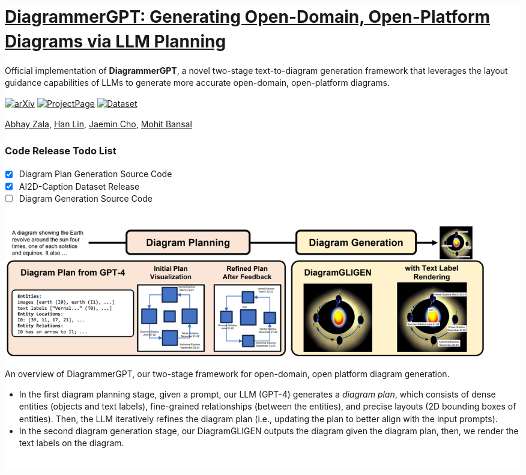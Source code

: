 # [DiagrammerGPT: Generating Open-Domain, Open-Platform Diagrams via LLM Planning](https://diagrammerGPT.github.io/)

Official implementation of **DiagrammerGPT**, a novel two-stage text-to-diagram generation framework that leverages the layout guidance capabilities of LLMs to generate more accurate open-domain, open-platform diagrams.


[![arXiv](https://img.shields.io/badge/Arxiv-DiagrammerGPT-orange)](https://arxiv.org/abs/2310.12128) [![ProjectPage](https://img.shields.io/badge/ProjectPage-DiagrammerGPT-green)](https://diagrammerGPT.github.io/) [![Dataset](https://img.shields.io/badge/Dataset-AI2DCaption-yellow)](https://huggingface.co/datasets/abhayzala/AI2D-Caption) 



[Abhay Zala](https://aszala.com/),
[Han Lin](https://hl-hanlin.github.io/),
[Jaemin Cho](https://j-min.io),
[Mohit Bansal](https://www.cs.unc.edu/~mbansal/)


### Code Release Todo List
- [x] Diagram Plan Generation Source Code
- [x] AI2D-Caption Dataset Release
- [ ] Diagram Generation Source Code

<br>
<img width="800" src="assets/teaser.png"/>
<br>

An overview of DiagrammerGPT, our two-stage framework for open-domain, open platform diagram generation.
- In the first diagram planning stage, given a prompt, our LLM (GPT-4) generates a <i>diagram plan</i>, which consists of dense entities (objects and text labels), fine-grained relationships (between the entities), and precise layouts (2D bounding boxes of entities). Then, the LLM iteratively refines the diagram plan (i.e., updating the plan to better align with the input prompts).
- In the second diagram generation stage, our DiagramGLIGEN outputs the diagram given the diagram plan, then, we render the text labels on the diagram.

<br>

